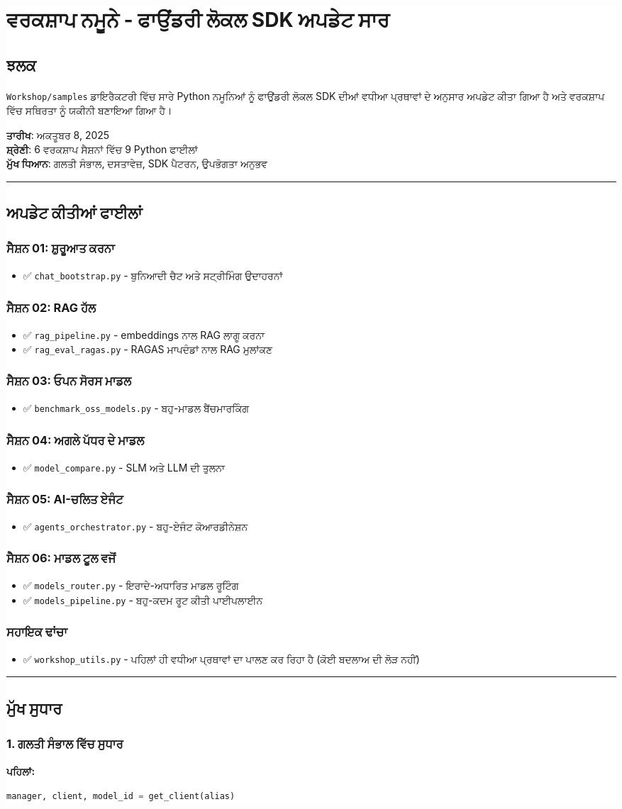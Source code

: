 
# ਵਰਕਸ਼ਾਪ ਨਮੂਨੇ - ਫਾਉਂਡਰੀ ਲੋਕਲ SDK ਅਪਡੇਟ ਸਾਰ

## ਝਲਕ

`Workshop/samples` ਡਾਇਰੈਕਟਰੀ ਵਿੱਚ ਸਾਰੇ Python ਨਮੂਨਿਆਂ ਨੂੰ ਫਾਉਂਡਰੀ ਲੋਕਲ SDK ਦੀਆਂ ਵਧੀਆ ਪ੍ਰਥਾਵਾਂ ਦੇ ਅਨੁਸਾਰ ਅਪਡੇਟ ਕੀਤਾ ਗਿਆ ਹੈ ਅਤੇ ਵਰਕਸ਼ਾਪ ਵਿੱਚ ਸਥਿਰਤਾ ਨੂੰ ਯਕੀਨੀ ਬਣਾਇਆ ਗਿਆ ਹੈ।

**ਤਾਰੀਖ**: ਅਕਤੂਬਰ 8, 2025  
**ਸ਼੍ਰੇਣੀ**: 6 ਵਰਕਸ਼ਾਪ ਸੈਸ਼ਨਾਂ ਵਿੱਚ 9 Python ਫਾਈਲਾਂ  
**ਮੁੱਖ ਧਿਆਨ**: ਗਲਤੀ ਸੰਭਾਲ, ਦਸਤਾਵੇਜ਼, SDK ਪੈਟਰਨ, ਉਪਭੋਗਤਾ ਅਨੁਭਵ

---

## ਅਪਡੇਟ ਕੀਤੀਆਂ ਫਾਈਲਾਂ

### ਸੈਸ਼ਨ 01: ਸ਼ੁਰੂਆਤ ਕਰਨਾ
- ✅ `chat_bootstrap.py` - ਬੁਨਿਆਦੀ ਚੈਟ ਅਤੇ ਸਟ੍ਰੀਮਿੰਗ ਉਦਾਹਰਨਾਂ

### ਸੈਸ਼ਨ 02: RAG ਹੱਲ
- ✅ `rag_pipeline.py` - embeddings ਨਾਲ RAG ਲਾਗੂ ਕਰਨਾ
- ✅ `rag_eval_ragas.py` - RAGAS ਮਾਪਦੰਡਾਂ ਨਾਲ RAG ਮੁਲਾਂਕਣ

### ਸੈਸ਼ਨ 03: ਓਪਨ ਸੋਰਸ ਮਾਡਲ
- ✅ `benchmark_oss_models.py` - ਬਹੁ-ਮਾਡਲ ਬੈਂਚਮਾਰਕਿੰਗ

### ਸੈਸ਼ਨ 04: ਅਗਲੇ ਪੱਧਰ ਦੇ ਮਾਡਲ
- ✅ `model_compare.py` - SLM ਅਤੇ LLM ਦੀ ਤੁਲਨਾ

### ਸੈਸ਼ਨ 05: AI-ਚਲਿਤ ਏਜੰਟ
- ✅ `agents_orchestrator.py` - ਬਹੁ-ਏਜੰਟ ਕੋਆਰਡੀਨੇਸ਼ਨ

### ਸੈਸ਼ਨ 06: ਮਾਡਲ ਟੂਲ ਵਜੋਂ
- ✅ `models_router.py` - ਇਰਾਦੇ-ਅਧਾਰਿਤ ਮਾਡਲ ਰੂਟਿੰਗ
- ✅ `models_pipeline.py` - ਬਹੁ-ਕਦਮ ਰੂਟ ਕੀਤੀ ਪਾਈਪਲਾਈਨ

### ਸਹਾਇਕ ਢਾਂਚਾ
- ✅ `workshop_utils.py` - ਪਹਿਲਾਂ ਹੀ ਵਧੀਆ ਪ੍ਰਥਾਵਾਂ ਦਾ ਪਾਲਣ ਕਰ ਰਿਹਾ ਹੈ (ਕੋਈ ਬਦਲਾਅ ਦੀ ਲੋੜ ਨਹੀਂ)

---

## ਮੁੱਖ ਸੁਧਾਰ

### 1. ਗਲਤੀ ਸੰਭਾਲ ਵਿੱਚ ਸੁਧਾਰ

**ਪਹਿਲਾਂ:**
```python
manager, client, model_id = get_client(alias)
```
